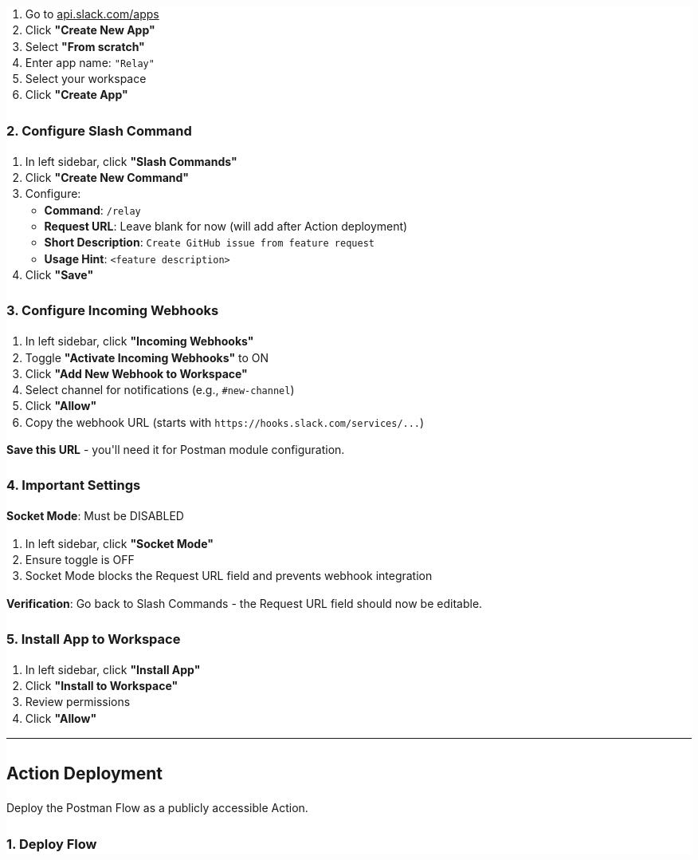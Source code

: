 1. Go to [api.slack.com/apps](https://api.slack.com/apps)
2. Click **"Create New App"**
3. Select **"From scratch"**
4. Enter app name: `"Relay"`
5. Select your workspace
6. Click **"Create App"**

### 2. Configure Slash Command

1. In left sidebar, click **"Slash Commands"**
2. Click **"Create New Command"**
3. Configure:
   - **Command**: `/relay`
   - **Request URL**: Leave blank for now (will add after Action deployment)
   - **Short Description**: `Create GitHub issue from feature request`
   - **Usage Hint**: `<feature description>`
4. Click **"Save"**

### 3. Configure Incoming Webhooks

1. In left sidebar, click **"Incoming Webhooks"**
2. Toggle **"Activate Incoming Webhooks"** to ON
3. Click **"Add New Webhook to Workspace"**
4. Select channel for notifications (e.g., `#new-channel`)
5. Click **"Allow"**
6. Copy the webhook URL (starts with `https://hooks.slack.com/services/...`)

**Save this URL** - you'll need it for Postman module configuration.

### 4. Important Settings

**Socket Mode**: Must be DISABLED

1. In left sidebar, click **"Socket Mode"**
2. Ensure toggle is OFF
3. Socket Mode blocks the Request URL field and prevents webhook integration

**Verification**: Go back to Slash Commands - the Request URL field should now be editable.

### 5. Install App to Workspace

1. In left sidebar, click **"Install App"**
2. Click **"Install to Workspace"**
3. Review permissions
4. Click **"Allow"**

---

## Action Deployment

Deploy the Postman Flow as a publicly accessible Action.

### 1. Deploy Flow
